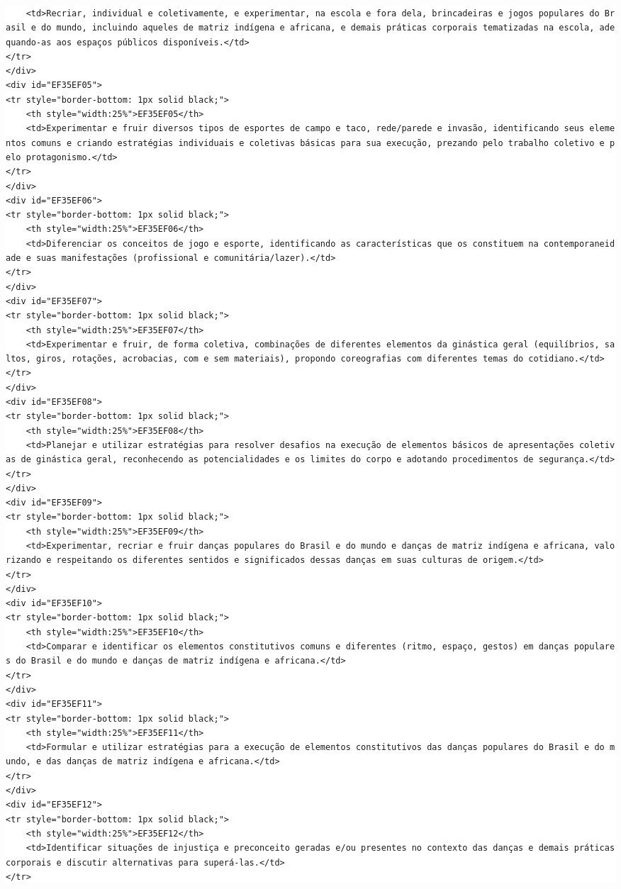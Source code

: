         <td>Recriar, individual e coletivamente, e experimentar, na escola e fora dela, brincadeiras e jogos populares do Brasil e do mundo, incluindo aqueles de matriz indígena e africana, e demais práticas corporais tematizadas na escola, adequando-as aos espaços públicos disponíveis.</td>
    </tr>
    </div>
    <div id="EF35EF05">
    <tr style="border-bottom: 1px solid black;">
        <th style="width:25%">EF35EF05</th>
        <td>Experimentar e fruir diversos tipos de esportes de campo e taco, rede/parede e invasão, identificando seus elementos comuns e criando estratégias individuais e coletivas básicas para sua execução, prezando pelo trabalho coletivo e pelo protagonismo.</td>
    </tr>
    </div>
    <div id="EF35EF06">
    <tr style="border-bottom: 1px solid black;">
        <th style="width:25%">EF35EF06</th>
        <td>Diferenciar os conceitos de jogo e esporte, identificando as características que os constituem na contemporaneidade e suas manifestações (profissional e comunitária/lazer).</td>
    </tr>
    </div>
    <div id="EF35EF07">
    <tr style="border-bottom: 1px solid black;">
        <th style="width:25%">EF35EF07</th>
        <td>Experimentar e fruir, de forma coletiva, combinações de diferentes elementos da ginástica geral (equilíbrios, saltos, giros, rotações, acrobacias, com e sem materiais), propondo coreografias com diferentes temas do cotidiano.</td>
    </tr>
    </div>
    <div id="EF35EF08">
    <tr style="border-bottom: 1px solid black;">
        <th style="width:25%">EF35EF08</th>
        <td>Planejar e utilizar estratégias para resolver desafios na execução de elementos básicos de apresentações coletivas de ginástica geral, reconhecendo as potencialidades e os limites do corpo e adotando procedimentos de segurança.</td>
    </tr>
    </div>
    <div id="EF35EF09">
    <tr style="border-bottom: 1px solid black;">
        <th style="width:25%">EF35EF09</th>
        <td>Experimentar, recriar e fruir danças populares do Brasil e do mundo e danças de matriz indígena e africana, valorizando e respeitando os diferentes sentidos e significados dessas danças em suas culturas de origem.</td>
    </tr>
    </div>
    <div id="EF35EF10">
    <tr style="border-bottom: 1px solid black;">
        <th style="width:25%">EF35EF10</th>
        <td>Comparar e identificar os elementos constitutivos comuns e diferentes (ritmo, espaço, gestos) em danças populares do Brasil e do mundo e danças de matriz indígena e africana.</td>
    </tr>
    </div>
    <div id="EF35EF11">
    <tr style="border-bottom: 1px solid black;">
        <th style="width:25%">EF35EF11</th>
        <td>Formular e utilizar estratégias para a execução de elementos constitutivos das danças populares do Brasil e do mundo, e das danças de matriz indígena e africana.</td>
    </tr>
    </div>
    <div id="EF35EF12">
    <tr style="border-bottom: 1px solid black;">
        <th style="width:25%">EF35EF12</th>
        <td>Identificar situações de injustiça e preconceito geradas e/ou presentes no contexto das danças e demais práticas corporais e discutir alternativas para superá-las.</td>
    </tr>